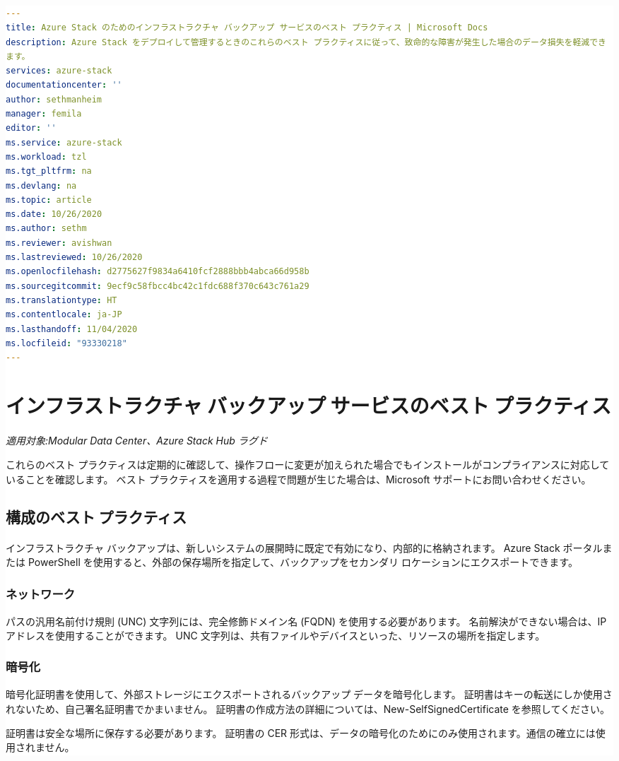 ```yaml
---
title: Azure Stack のためのインフラストラクチャ バックアップ サービスのベスト プラクティス | Microsoft Docs
description: Azure Stack をデプロイして管理するときのこれらのベスト プラクティスに従って、致命的な障害が発生した場合のデータ損失を軽減できます。
services: azure-stack
documentationcenter: ''
author: sethmanheim
manager: femila
editor: ''
ms.service: azure-stack
ms.workload: tzl
ms.tgt_pltfrm: na
ms.devlang: na
ms.topic: article
ms.date: 10/26/2020
ms.author: sethm
ms.reviewer: avishwan
ms.lastreviewed: 10/26/2020
ms.openlocfilehash: d2775627f9834a6410fcf2888bbb4abca66d958b
ms.sourcegitcommit: 9ecf9c58fbcc4bc42c1fdc688f370c643c761a29
ms.translationtype: HT
ms.contentlocale: ja-JP
ms.lasthandoff: 11/04/2020
ms.locfileid: "93330218"
---
```

# <a name="infrastructure-backup-service-best-practices"></a>インフラストラクチャ バックアップ サービスのベスト プラクティス

*適用対象:Modular Data Center、Azure Stack Hub ラグド*

これらのベスト プラクティスは定期的に確認して、操作フローに変更が加えられた場合でもインストールがコンプライアンスに対応していることを確認します。 ベスト プラクティスを適用する過程で問題が生じた場合は、Microsoft サポートにお問い合わせください。

## <a name="configuration-best-practices"></a>構成のベスト プラクティス

インフラストラクチャ バックアップは、新しいシステムの展開時に既定で有効になり、内部的に格納されます。 Azure Stack ポータルまたは PowerShell を使用すると、外部の保存場所を指定して、バックアップをセカンダリ ロケーションにエクスポートできます。

### <a name="networking"></a>ネットワーク

パスの汎用名前付け規則 (UNC) 文字列には、完全修飾ドメイン名 (FQDN) を使用する必要があります。 名前解決ができない場合は、IP アドレスを使用することができます。 UNC 文字列は、共有ファイルやデバイスといった、リソースの場所を指定します。

### <a name="encryption"></a>暗号化

暗号化証明書を使用して、外部ストレージにエクスポートされるバックアップ データを暗号化します。 証明書はキーの転送にしか使用されないため、自己署名証明書でかまいません。 証明書の作成方法の詳細については、New-SelfSignedCertificate を参照してください。

証明書は安全な場所に保存する必要があります。 証明書の CER 形式は、データの暗号化のためにのみ使用されます。通信の確立には使用されません。
